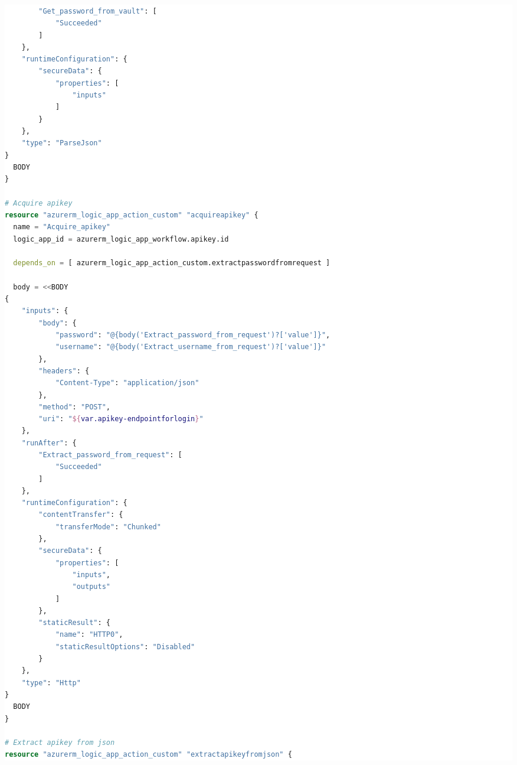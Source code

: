 ```terraform
        "Get_password_from_vault": [
            "Succeeded"
        ]
    },
    "runtimeConfiguration": {
        "secureData": {
            "properties": [
                "inputs"
            ]
        }
    },
    "type": "ParseJson"
}
  BODY
}

# Acquire apikey
resource "azurerm_logic_app_action_custom" "acquireapikey" {
  name = "Acquire_apikey"
  logic_app_id = azurerm_logic_app_workflow.apikey.id

  depends_on = [ azurerm_logic_app_action_custom.extractpasswordfromrequest ]

  body = <<BODY
{
    "inputs": {
        "body": {
            "password": "@{body('Extract_password_from_request')?['value']}",
            "username": "@{body('Extract_username_from_request')?['value']}"
        },
        "headers": {
            "Content-Type": "application/json"
        },
        "method": "POST",
        "uri": "${var.apikey-endpointforlogin}"
    },
    "runAfter": {
        "Extract_password_from_request": [
            "Succeeded"
        ]
    },
    "runtimeConfiguration": {
        "contentTransfer": {
            "transferMode": "Chunked"
        },
        "secureData": {
            "properties": [
                "inputs",
                "outputs"
            ]
        },
        "staticResult": {
            "name": "HTTP0",
            "staticResultOptions": "Disabled"
        }
    },
    "type": "Http"
}
  BODY
}

# Extract apikey from json
resource "azurerm_logic_app_action_custom" "extractapikeyfromjson" {
```